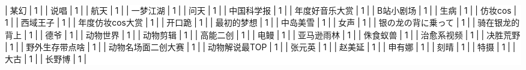 | 某幻 | 1 |
| 说唱 | 1 |
| 航天 | 1 |
| 一梦江湖 | 1 |
| 问天 | 1 |
| 中国科学报 | 1 |
| 年度好音乐大赏 | 1 |
| B站小剧场 | 1 |
| 生病 | 1 |
| 仿妆cos | 1 |
| 西域王子 | 1 |
| 年度仿妆cos大赏 | 1 |
| 开口跪 | 1 |
| 最初的梦想 | 1 |
| 中岛美雪 | 1 |
| 女声 | 1 |
| 银の龙の背に乗って | 1 |
| 骑在银龙的背上 | 1 |
| 德爷 | 1 |
| 动物世界 | 1 |
| 动物剪辑 | 1 |
| 高能二创 | 1 |
| 电鳗 | 1 |
| 亚马逊雨林 | 1 |
| 侏食蚁兽 | 1 |
| 治愈系视频 | 1 |
| 决胜荒野 | 1 |
| 野外生存带点啥 | 1 |
| 动物名场面二创大赛 | 1 |
| 动物解说最TOP | 1 |
| 张元英 | 1 |
| 赵美延 | 1 |
| 申有娜 | 1 |
| 刻晴 | 1 |
| 特摄 | 1 |
| 大古 | 1 |
| 长野博 | 1 |